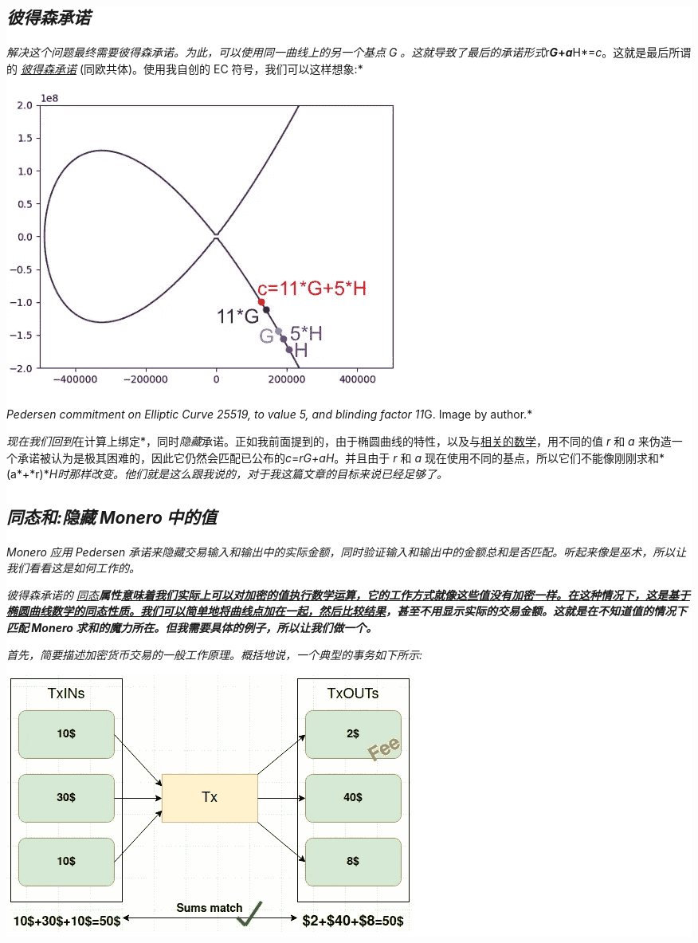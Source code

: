 ## *彼得森承诺*

*解决这个问题最终需要彼得森承诺。为此，可以使用同一曲线上的另一个基点 *G* 。这就导致了最后的承诺形式*r***G*+*a***H*=*c*。这就是最后所谓的 [*彼得森承诺*](https://crypto.stackexchange.com/questions/64437/what-is-a-pedersen-commitment) (同欧共体)。使用我自创的 EC 符号，我们可以这样想象:*

*![](img/5b63009082ee0f115d75c707075ff4cd.png)*

*Pedersen commitment on Elliptic Curve 25519, to value 5, and blinding factor 11*G. Image by author.*

*现在我们回到*在计算上绑定*，同时*隐藏*承诺。正如我前面提到的，由于椭圆曲线的特性，以及与[相关的数学](https://hackernoon.com/what-is-the-math-behind-elliptic-curve-cryptography-f61b25253da3)，用不同的值 *r* 和 *a* 来伪造一个承诺被认为是极其困难的，因此它仍然会匹配已公布的*c*=*r***G*+*a***H*。并且由于 *r* 和 *a* 现在使用不同的基点，所以它们不能像刚刚求和*(a*+*r)***H*时那样改变。他们就是这么跟我说的，对于我这篇文章的目标来说已经足够了。*

## *同态和:隐藏 Monero 中的值*

*Monero 应用 Pedersen 承诺来隐藏交易输入和输出中的实际金额，同时验证输入和输出中的金额总和是否匹配。听起来像是巫术，所以让我们看看这是如何工作的。*

*彼得森承诺的 [*同态*](https://en.wikipedia.org/wiki/Homomorphic_encryption)**属性[意味着我们实际上可以对加密的值执行数学运算，它的工作方式就像这些值没有加密一样。在这种情况下，这是基于椭圆曲线数学的同态性质。我们可以简单地](https://findora.org/faq/techniques/homomorphic-commitments-pedersen/)[将曲线点加在一起，然后比较结果](https://cryptoservices.github.io/cryptography/2017/07/21/Sigs.html)，甚至不用显示实际的交易金额。这就是在不知道值的情况下匹配 Monero 求和的魔力所在。但我需要具体的例子，所以让我们做一个。***

*首先，简要描述加密货币交易的一般工作原理。概括地说，一个典型的事务如下所示:*

*![](img/66964ba056c5e7949c749167fc6222bd.png)*
